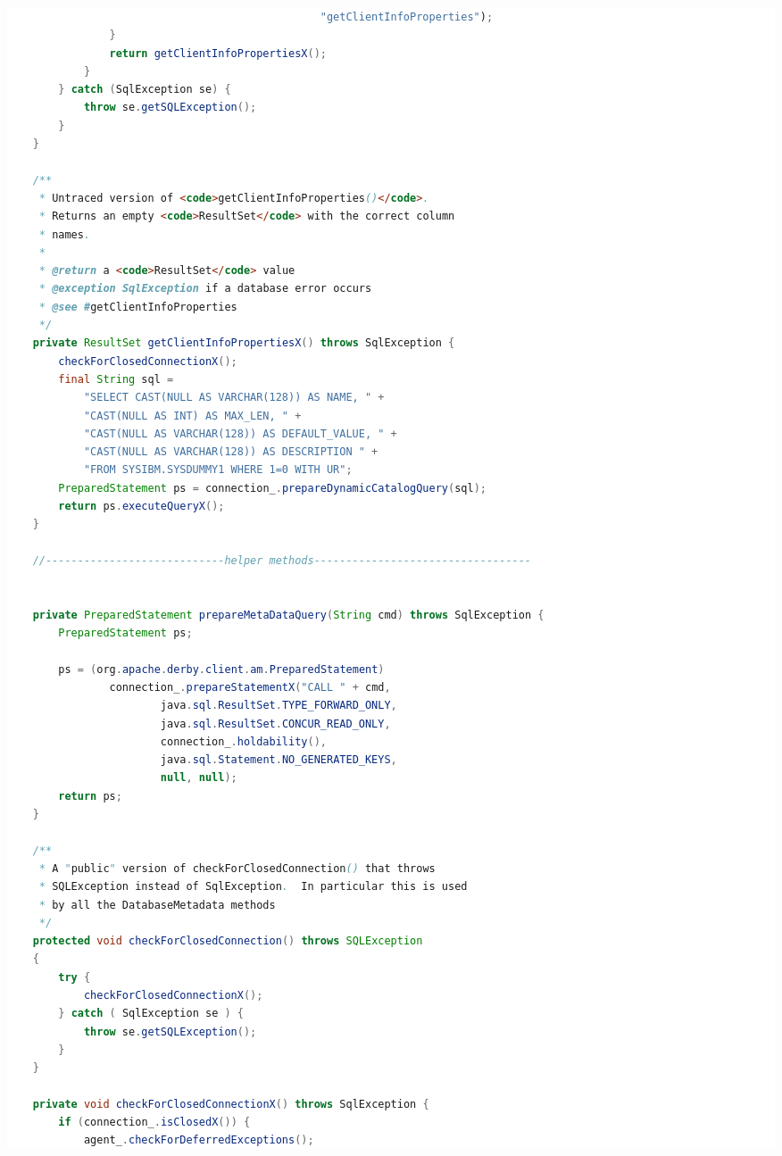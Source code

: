 ```java
                                                 "getClientInfoProperties");
                }
                return getClientInfoPropertiesX();
            }
        } catch (SqlException se) {
            throw se.getSQLException();
        }
    }

    /**
     * Untraced version of <code>getClientInfoProperties()</code>.
     * Returns an empty <code>ResultSet</code> with the correct column
     * names.
     *
     * @return a <code>ResultSet</code> value
     * @exception SqlException if a database error occurs
     * @see #getClientInfoProperties
     */
    private ResultSet getClientInfoPropertiesX() throws SqlException {
        checkForClosedConnectionX();
        final String sql =
            "SELECT CAST(NULL AS VARCHAR(128)) AS NAME, " +
            "CAST(NULL AS INT) AS MAX_LEN, " +
            "CAST(NULL AS VARCHAR(128)) AS DEFAULT_VALUE, " +
            "CAST(NULL AS VARCHAR(128)) AS DESCRIPTION " +
            "FROM SYSIBM.SYSDUMMY1 WHERE 1=0 WITH UR";
        PreparedStatement ps = connection_.prepareDynamicCatalogQuery(sql);
        return ps.executeQueryX();
    }

    //----------------------------helper methods----------------------------------


    private PreparedStatement prepareMetaDataQuery(String cmd) throws SqlException {
        PreparedStatement ps;

        ps = (org.apache.derby.client.am.PreparedStatement)
                connection_.prepareStatementX("CALL " + cmd,
                        java.sql.ResultSet.TYPE_FORWARD_ONLY,
                        java.sql.ResultSet.CONCUR_READ_ONLY,
                        connection_.holdability(),
                        java.sql.Statement.NO_GENERATED_KEYS,
                        null, null);
        return ps;
    }

    /** 
     * A "public" version of checkForClosedConnection() that throws
     * SQLException instead of SqlException.  In particular this is used
     * by all the DatabaseMetadata methods
     */
    protected void checkForClosedConnection() throws SQLException
    {
        try {
            checkForClosedConnectionX();
        } catch ( SqlException se ) {
            throw se.getSQLException();
        }
    }
    
    private void checkForClosedConnectionX() throws SqlException {
        if (connection_.isClosedX()) {
            agent_.checkForDeferredExceptions();
```